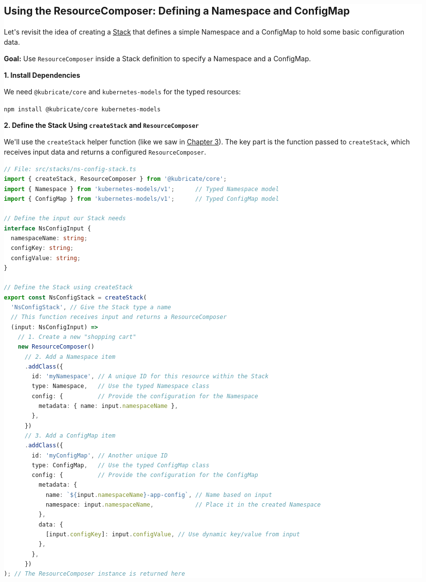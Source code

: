 ## Using the ResourceComposer: Defining a Namespace and ConfigMap

Let's revisit the idea of creating a [Stack](03_stack_.md) that defines a simple Namespace and a ConfigMap to hold some basic configuration data.

**Goal:** Use `ResourceComposer` inside a Stack definition to specify a Namespace and a ConfigMap.

**1. Install Dependencies**

We need `@kubricate/core` and `kubernetes-models` for the typed resources:

```bash
npm install @kubricate/core kubernetes-models
```

**2. Define the Stack Using `createStack` and `ResourceComposer`**

We'll use the `createStack` helper function (like we saw in [Chapter 3](03_stack_.md)). The key part is the function passed to `createStack`, which receives input data and returns a configured `ResourceComposer`.

```typescript
// File: src/stacks/ns-config-stack.ts
import { createStack, ResourceComposer } from '@kubricate/core';
import { Namespace } from 'kubernetes-models/v1';      // Typed Namespace model
import { ConfigMap } from 'kubernetes-models/v1';      // Typed ConfigMap model

// Define the input our Stack needs
interface NsConfigInput {
  namespaceName: string;
  configKey: string;
  configValue: string;
}

// Define the Stack using createStack
export const NsConfigStack = createStack(
  'NsConfigStack', // Give the Stack type a name
  // This function receives input and returns a ResourceComposer
  (input: NsConfigInput) =>
    // 1. Create a new "shopping cart"
    new ResourceComposer()
      // 2. Add a Namespace item
      .addClass({
        id: 'myNamespace', // A unique ID for this resource within the Stack
        type: Namespace,   // Use the typed Namespace class
        config: {          // Provide the configuration for the Namespace
          metadata: { name: input.namespaceName },
        },
      })
      // 3. Add a ConfigMap item
      .addClass({
        id: 'myConfigMap', // Another unique ID
        type: ConfigMap,   // Use the typed ConfigMap class
        config: {          // Provide the configuration for the ConfigMap
          metadata: {
            name: `${input.namespaceName}-app-config`, // Name based on input
            namespace: input.namespaceName,            // Place it in the created Namespace
          },
          data: {
            [input.configKey]: input.configValue, // Use dynamic key/value from input
          },
        },
      })
); // The ResourceComposer instance is returned here
```
